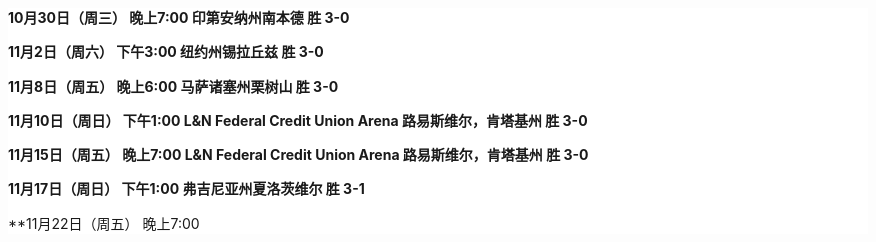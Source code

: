 **10月30日（周三） 晚上7:00  印第安纳州南本德  胜 3-0**

**11月2日（周六） 下午3:00  纽约州锡拉丘兹  胜 3-0**

**11月8日（周五） 晚上6:00  马萨诸塞州栗树山  胜 3-0**

**11月10日（周日） 下午1:00  L&N Federal Credit Union Arena  路易斯维尔，肯塔基州  胜 3-0**

**11月15日（周五） 晚上7:00  L&N Federal Credit Union Arena  路易斯维尔，肯塔基州  胜 3-0**

**11月17日（周日） 下午1:00  弗吉尼亚州夏洛茨维尔  胜 3-1**

**11月22日（周五） 晚上7:00

